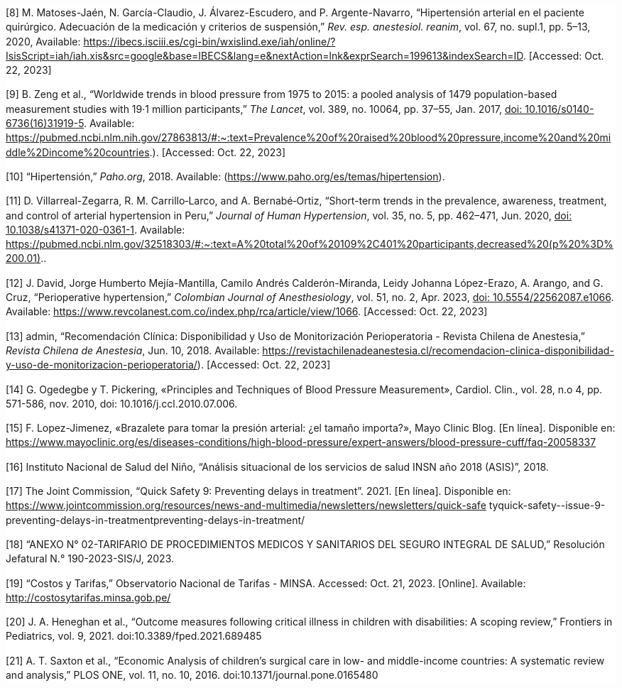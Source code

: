 [8] M. Matoses-Jaén, N. García-Claudio, J. Álvarez-Escudero, and P. Argente-Navarro, “Hipertensión arterial en el paciente quirúrgico. Adecuación de la medicación y criterios de suspensión,” *Rev. esp. anestesiol. reanim*, vol. 67, no. supl.1, pp. 5–13, 2020, Available: https://ibecs.isciii.es/cgi-bin/wxislind.exe/iah/online/?IsisScript=iah/iah.xis&src=google&base=IBECS&lang=e&nextAction=lnk&exprSearch=199613&indexSearch=ID. [Accessed: Oct. 22, 2023]

[9] B. Zeng et al., “Worldwide trends in blood pressure from 1975 to 2015: a pooled analysis of 1479 population-based measurement studies with 19·1 million participants,” *The Lancet*, vol. 389, no. 10064, pp. 37–55, Jan. 2017, [doi: 10.1016/s0140-6736(16)31919-5](https://doi.org/10.1016/s0140-6736(16)31919-5). Available: https://pubmed.ncbi.nlm.nih.gov/27863813/#:~:text=Prevalence%20of%20raised%20blood%20pressure,income%20and%20middle%2Dincome%20countries.). [Accessed: Oct. 22, 2023]

[10] “Hipertensión,” *Paho.org*, 2018. Available: (https://www.paho.org/es/temas/hipertension). 

[11] D. Villarreal-Zegarra, R. M. Carrillo‐Larco, and A. Bernabé‐Ortiz, “Short-term trends in the prevalence, awareness, treatment, and control of arterial hypertension in Peru,” *Journal of Human Hypertension*, vol. 35, no. 5, pp. 462–471, Jun. 2020, [doi: 10.1038/s41371-020-0361-1](https://doi.org/10.1038/s41371-020-0361-1). Available: https://pubmed.ncbi.nlm.gov/32518303/#:~:text=A%20total%20of%20109%2C401%20participants,decreased%20(p%20%3D%200.01).. 

[12] J. David, Jorge Humberto Mejía-Mantilla, Camilo Andrés Calderón-Miranda, Leidy Johanna López-Erazo, A. Arango, and G. Cruz, “Perioperative hypertension,” *Colombian Journal of Anesthesiology*, vol. 51, no. 2, Apr. 2023, [doi: 10.5554/22562087.e1066](https://www.revcolanest.com.co/index.php/rca/article/view/1066). Available: https://www.revcolanest.com.co/index.php/rca/article/view/1066. [Accessed: Oct. 22, 2023]

[13] admin, “Recomendación Clínica: Disponibilidad y Uso de Monitorización Perioperatoria - Revista Chilena de Anestesia,” *Revista Chilena de Anestesia*, Jun. 10, 2018. Available: https://revistachilenadeanestesia.cl/recomendacion-clinica-disponibilidad-y-uso-de-monitorizacion-perioperatoria/). [Accessed: Oct. 22, 2023]

[14] G. Ogedegbe y T. Pickering, «Principles and Techniques of Blood Pressure Measurement», Cardiol. Clin., vol. 28, n.o 4, pp. 571-586, nov. 2010, doi: 10.1016/j.ccl.2010.07.006.

[15] F. Lopez-Jimenez, «Brazalete para tomar la presión arterial: ¿el tamaño importa?», Mayo Clinic Blog. [En línea]. Disponible en: https://www.mayoclinic.org/es/diseases-conditions/high-blood-pressure/expert-answers/blood-pressure-cuff/faq-20058337

[16] Instituto Nacional de Salud del Niño, “Análisis situacional de los servicios de salud INSN año
2018 (ASIS)”, 2018.

[17] The Joint Commission, “Quick Safety 9: Preventing delays in treatment”. 2021. [En línea].
Disponible en: https://www.jointcommission.org/resources/news-and-multimedia/newsletters/newsletters/quick-safe 
tyquick-safety--issue-9-preventing-delays-in-treatmentpreventing-delays-in-treatment/

[18] “ANEXO N° 02-TARIFARIO DE PROCEDIMIENTOS MEDICOS Y SANITARIOS DEL SEGURO INTEGRAL DE SALUD,” Resolución Jefatural N.° 190-2023-SIS/J, 2023.

[19] “Costos y Tarifas,” Observatorio Nacional de Tarifas - MINSA. Accessed: Oct. 21, 2023. [Online]. Available: http://costosytarifas.minsa.gob.pe/

[20] J. A. Heneghan et al., “Outcome measures following critical illness in children with disabilities: A scoping review,” Frontiers in Pediatrics, vol. 9, 2021. doi:10.3389/fped.2021.689485 

[21] A. T. Saxton et al., “Economic Analysis of children’s surgical care in low- and middle-income countries: A systematic review and analysis,” PLOS ONE, vol. 11, no. 10, 2016. doi:10.1371/journal.pone.0165480 
